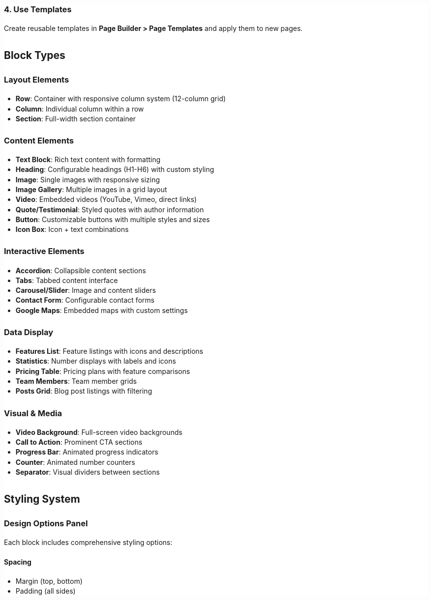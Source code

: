 ### 4. Use Templates
Create reusable templates in **Page Builder > Page Templates** and apply them to new pages.

## Block Types

### Layout Elements
- **Row**: Container with responsive column system (12-column grid)
- **Column**: Individual column within a row
- **Section**: Full-width section container

### Content Elements
- **Text Block**: Rich text content with formatting
- **Heading**: Configurable headings (H1-H6) with custom styling
- **Image**: Single images with responsive sizing
- **Image Gallery**: Multiple images in a grid layout
- **Video**: Embedded videos (YouTube, Vimeo, direct links)
- **Quote/Testimonial**: Styled quotes with author information
- **Button**: Customizable buttons with multiple styles and sizes
- **Icon Box**: Icon + text combinations

### Interactive Elements
- **Accordion**: Collapsible content sections
- **Tabs**: Tabbed content interface
- **Carousel/Slider**: Image and content sliders
- **Contact Form**: Configurable contact forms
- **Google Maps**: Embedded maps with custom settings

### Data Display
- **Features List**: Feature listings with icons and descriptions
- **Statistics**: Number displays with labels and icons
- **Pricing Table**: Pricing plans with feature comparisons
- **Team Members**: Team member grids
- **Posts Grid**: Blog post listings with filtering

### Visual & Media
- **Video Background**: Full-screen video backgrounds
- **Call to Action**: Prominent CTA sections
- **Progress Bar**: Animated progress indicators
- **Counter**: Animated number counters
- **Separator**: Visual dividers between sections

## Styling System

### Design Options Panel
Each block includes comprehensive styling options:

#### Spacing
- Margin (top, bottom)
- Padding (all sides)
